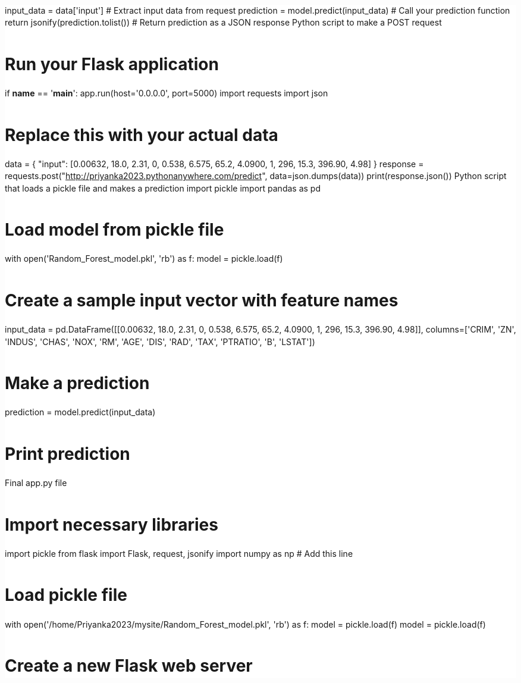 input_data = data['input'] # Extract input data from request
prediction = model.predict(input_data) # Call your prediction 
function
return jsonify(prediction.tolist()) # Return prediction as a JSON 
response
Python script to make a 
POST request
# Run your Flask application
if __name__ == '__main__':
app.run(host='0.0.0.0', port=5000)
import requests
import json
# Replace this with your actual data
data = {
"input": [0.00632, 18.0, 2.31, 0, 0.538, 6.575, 65.2, 4.0900, 1, 
296, 15.3, 396.90, 4.98]
}
response = 
requests.post("http://priyanka2023.pythonanywhere.com/predict", 
data=json.dumps(data))
print(response.json())
Python script that loads 
a pickle file and makes 
a prediction
import pickle
import pandas as pd
# Load model from pickle file
with open('Random_Forest_model.pkl', 'rb') as f:
model = pickle.load(f)
# Create a sample input vector with feature names
input_data = pd.DataFrame([[0.00632, 18.0, 2.31, 0, 0.538, 
6.575, 65.2, 4.0900, 1, 296, 15.3, 396.90, 4.98]],
columns=['CRIM', 'ZN', 'INDUS', 'CHAS', 'NOX', 'RM', 'AGE', 
'DIS', 'RAD', 'TAX', 'PTRATIO', 'B', 'LSTAT'])
# Make a prediction
prediction = model.predict(input_data)
# Print prediction
Final app.py file
# Import necessary libraries
import pickle
from flask import Flask, request, jsonify
import numpy as np # Add this line
# Load pickle file
with 
open('/home/Priyanka2023/mysite/Random_Forest_model.pkl', 
'rb') as f:
 model = pickle.load(f)
model = pickle.load(f)
# Create a new Flask web server